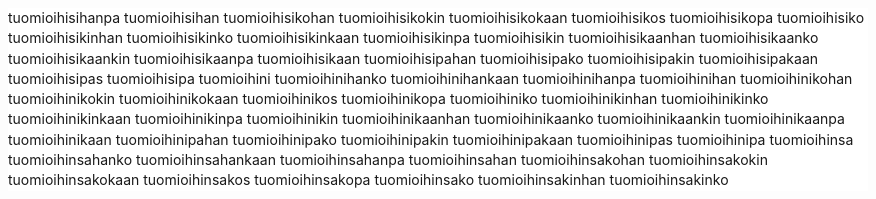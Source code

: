 tuomioihisihanpa
tuomioihisihan
tuomioihisikohan
tuomioihisikokin
tuomioihisikokaan
tuomioihisikos
tuomioihisikopa
tuomioihisiko
tuomioihisikinhan
tuomioihisikinko
tuomioihisikinkaan
tuomioihisikinpa
tuomioihisikin
tuomioihisikaanhan
tuomioihisikaanko
tuomioihisikaankin
tuomioihisikaanpa
tuomioihisikaan
tuomioihisipahan
tuomioihisipako
tuomioihisipakin
tuomioihisipakaan
tuomioihisipas
tuomioihisipa
tuomioihini
tuomioihinihanko
tuomioihinihankaan
tuomioihinihanpa
tuomioihinihan
tuomioihinikohan
tuomioihinikokin
tuomioihinikokaan
tuomioihinikos
tuomioihinikopa
tuomioihiniko
tuomioihinikinhan
tuomioihinikinko
tuomioihinikinkaan
tuomioihinikinpa
tuomioihinikin
tuomioihinikaanhan
tuomioihinikaanko
tuomioihinikaankin
tuomioihinikaanpa
tuomioihinikaan
tuomioihinipahan
tuomioihinipako
tuomioihinipakin
tuomioihinipakaan
tuomioihinipas
tuomioihinipa
tuomioihinsa
tuomioihinsahanko
tuomioihinsahankaan
tuomioihinsahanpa
tuomioihinsahan
tuomioihinsakohan
tuomioihinsakokin
tuomioihinsakokaan
tuomioihinsakos
tuomioihinsakopa
tuomioihinsako
tuomioihinsakinhan
tuomioihinsakinko
